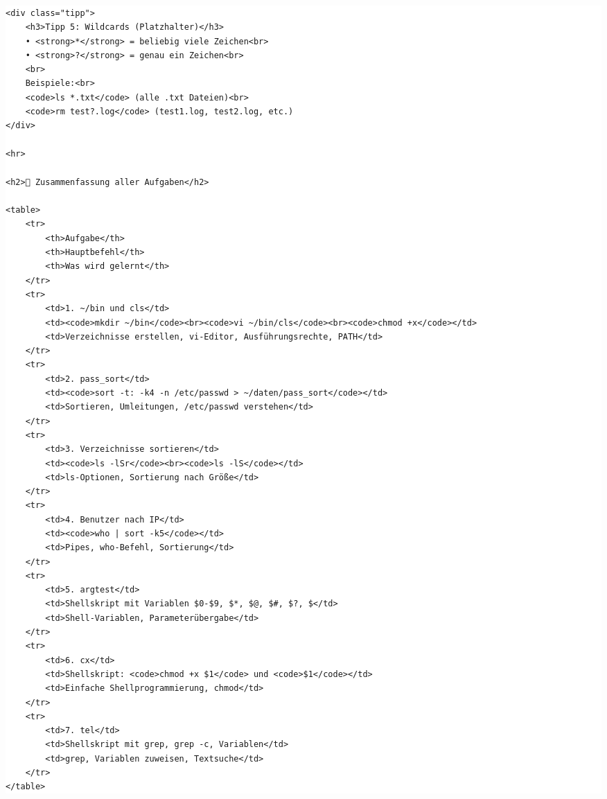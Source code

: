     <div class="tipp">
        <h3>Tipp 5: Wildcards (Platzhalter)</h3>
        • <strong>*</strong> = beliebig viele Zeichen<br>
        • <strong>?</strong> = genau ein Zeichen<br>
        <br>
        Beispiele:<br>
        <code>ls *.txt</code> (alle .txt Dateien)<br>
        <code>rm test?.log</code> (test1.log, test2.log, etc.)
    </div>

    <hr>

    <h2>📝 Zusammenfassung aller Aufgaben</h2>

    <table>
        <tr>
            <th>Aufgabe</th>
            <th>Hauptbefehl</th>
            <th>Was wird gelernt</th>
        </tr>
        <tr>
            <td>1. ~/bin und cls</td>
            <td><code>mkdir ~/bin</code><br><code>vi ~/bin/cls</code><br><code>chmod +x</code></td>
            <td>Verzeichnisse erstellen, vi-Editor, Ausführungsrechte, PATH</td>
        </tr>
        <tr>
            <td>2. pass_sort</td>
            <td><code>sort -t: -k4 -n /etc/passwd > ~/daten/pass_sort</code></td>
            <td>Sortieren, Umleitungen, /etc/passwd verstehen</td>
        </tr>
        <tr>
            <td>3. Verzeichnisse sortieren</td>
            <td><code>ls -lSr</code><br><code>ls -lS</code></td>
            <td>ls-Optionen, Sortierung nach Größe</td>
        </tr>
        <tr>
            <td>4. Benutzer nach IP</td>
            <td><code>who | sort -k5</code></td>
            <td>Pipes, who-Befehl, Sortierung</td>
        </tr>
        <tr>
            <td>5. argtest</td>
            <td>Shellskript mit Variablen $0-$9, $*, $@, $#, $?, $</td>
            <td>Shell-Variablen, Parameterübergabe</td>
        </tr>
        <tr>
            <td>6. cx</td>
            <td>Shellskript: <code>chmod +x $1</code> und <code>$1</code></td>
            <td>Einfache Shellprogrammierung, chmod</td>
        </tr>
        <tr>
            <td>7. tel</td>
            <td>Shellskript mit grep, grep -c, Variablen</td>
            <td>grep, Variablen zuweisen, Textsuche</td>
        </tr>
    </table>
